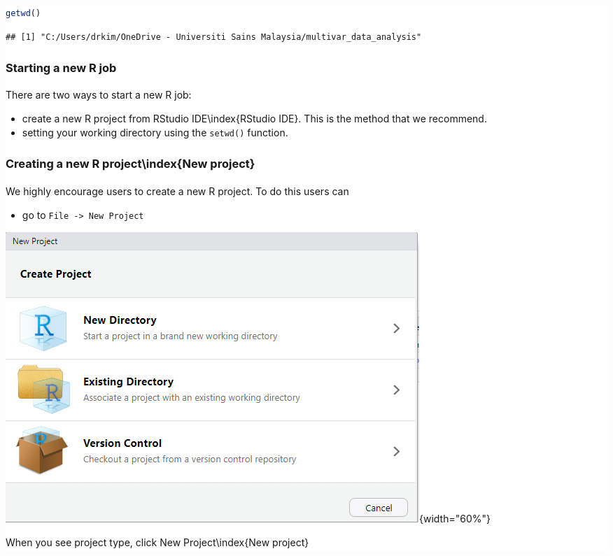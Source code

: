 
```r
getwd()
```

```
## [1] "C:/Users/drkim/OneDrive - Universiti Sains Malaysia/multivar_data_analysis"
```

### Starting a new R job

There are two ways to start a new R job:

-   create a new R project from RStudio IDE\index{RStudio IDE}. This is the method that we recommend.
-   setting your working directory using the `setwd()` function.

### Creating a new R project\index{New project}

We highly encourage users to create a new R project. To do this users can 

-   go to `File -> New Project`

![New Project](new_proj.PNG){width="60%"}

When you see project type, click New Project\index{New project}
